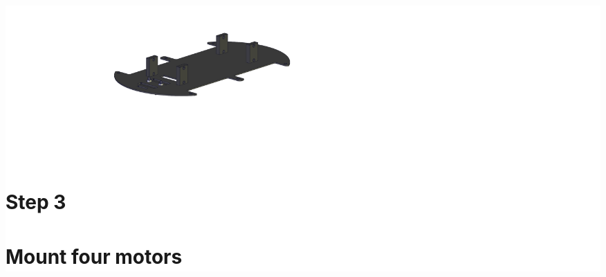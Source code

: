 <h1><img src="https://raw.githubusercontent.com/keyestudio/KS0223-Keyestudio-Smart-Car-Kit-for-Raspberry-Pi/master/media/4f4266550f76be2d9e10d233f5369517.png" style="width:5.84861in;height:2.22639in" /></h1>
<h1></h1></td>
<td></td>
</tr>
<tr class="odd">
<td><h1>Step 3</h1></td>
<td></td>
</tr>
<tr class="even">
<td><h1></h1>
<h1>Mount four motors</h1></td>